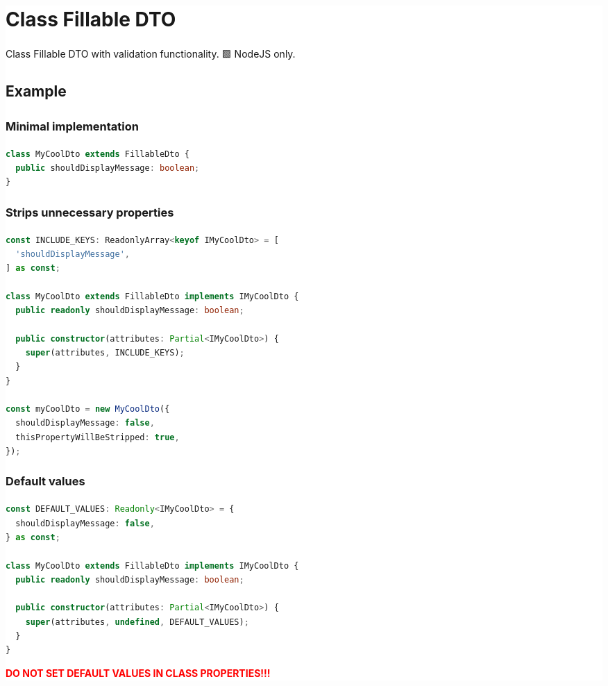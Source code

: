 # Class Fillable DTO

Class Fillable DTO with validation functionality. 🟩 NodeJS only.

## Example

### Minimal implementation

```typescript
class MyCoolDto extends FillableDto {
  public shouldDisplayMessage: boolean;
}
```

### Strips unnecessary properties

```typescript
const INCLUDE_KEYS: ReadonlyArray<keyof IMyCoolDto> = [
  'shouldDisplayMessage',
] as const;

class MyCoolDto extends FillableDto implements IMyCoolDto {
  public readonly shouldDisplayMessage: boolean;

  public constructor(attributes: Partial<IMyCoolDto>) {
    super(attributes, INCLUDE_KEYS);
  }
}

const myCoolDto = new MyCoolDto({
  shouldDisplayMessage: false,
  thisPropertyWillBeStripped: true,
});
```

### Default values

```typescript
const DEFAULT_VALUES: Readonly<IMyCoolDto> = {
  shouldDisplayMessage: false,
} as const;

class MyCoolDto extends FillableDto implements IMyCoolDto {
  public readonly shouldDisplayMessage: boolean;

  public constructor(attributes: Partial<IMyCoolDto>) {
    super(attributes, undefined, DEFAULT_VALUES);
  }
}
```

<span style="color:red;font-weight:bolder">DO NOT SET DEFAULT VALUES IN CLASS PROPERTIES!!!</span>
